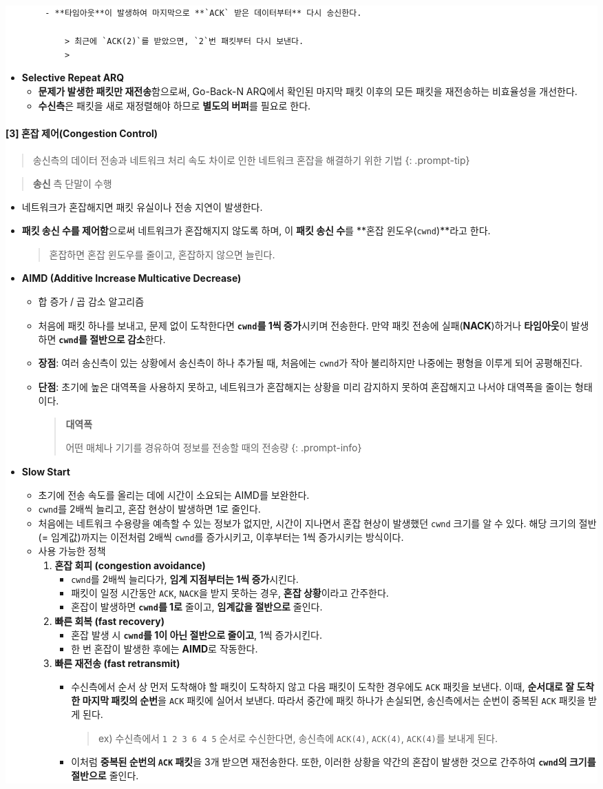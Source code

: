             - **타임아웃**이 발생하여 마지막으로 **`ACK` 받은 데이터부터** 다시 송신한다.
                
                > 최근에 `ACK(2)`를 받았으면, `2`번 패킷부터 다시 보낸다.
                > 
- <span class="ulr">**Selective Repeat ARQ**</span>
    - **문제가 발생한 패킷만 재전송**함으로써, Go-Back-N ARQ에서 확인된 마지막 패킷 이후의 모든 패킷을 재전송하는 비효율성을 개선한다.
    - **수신측**은 패킷을 새로 재정렬해야 하므로 **별도의 버퍼**를 필요로 한다.

#### [3] <span class="shlp">혼잡 제어(Congestion Control)</span>

> 송신측의 데이터 전송과 네트워크 처리 속도 차이로 인한 네트워크 혼잡을 해결하기 위한 기법
{: .prompt-tip}

> **송신** 측 단말이 수행

- 네트워크가 혼잡해지면 패킷 유실이나 전송 지연이 발생한다.
- **패킷 송신 수를 제어함**으로써 네트워크가 혼잡해지지 않도록 하며, 이 **패킷 송신 수**를 **혼잡 윈도우(`cwnd`)**라고 한다.
    
    > 혼잡하면 혼잡 윈도우를 줄이고, 혼잡하지 않으면 늘린다.
    > 
- <span class="ulr">**AIMD (Additive Increase Multicative Decrease)**</span>
    - 합 증가 / 곱 감소 알고리즘
    - 처음에 패킷 하나를 보내고, 문제 없이 도착한다면 **`cwnd`를 1씩 증가**시키며 전송한다. 만약 패킷 전송에 실패(**NACK**)하거나 **타임아웃**이 발생하면 **`cwnd`를 절반으로 감소**한다.
    - **장점**: 여러 송신측이 있는 상황에서 송신측이 하나 추가될 때, 처음에는 `cwnd`가 작아 불리하지만 나중에는 평형을 이루게 되어 공평해진다.
    - **단점**: 초기에 높은 대역폭을 사용하지 못하고, 네트워크가 혼잡해지는 상황을 미리 감지하지 못하여 혼잡해지고 나서야 대역폭을 줄이는 형태이다.
        
        > **대역폭**
        > 
        > 어떤 매체나 기기를 경유하여 정보를 전송할 때의 전송량
        {: .prompt-info}

- <span class="ulr">**Slow Start**</span>
    - 초기에 전송 속도를 올리는 데에 시간이 소요되는 AIMD를 보완한다.
    - `cwnd`를 2배씩 늘리고, 혼잡 현상이 발생하면 1로 줄인다.
    - 처음에는 네트워크 수용량을 예측할 수 있는 정보가 없지만, 시간이 지나면서 혼잡 현상이 발생했던 `cwnd` 크기를 알 수 있다. 해당 크기의 절반(= 임계값)까지는 이전처럼 2배씩 `cwnd`를 증가시키고, 이후부터는 1씩 증가시키는 방식이다.
    - 사용 가능한 정책
        1. <span class="ulg">**혼잡 회피 (congestion avoidance)**</span>
            - `cwnd`를 2배씩 늘리다가, **임계 지점부터는 1씩 증가**시킨다.
            - 패킷이 일정 시간동안 `ACK`, `NACK`을 받지 못하는 경우, **혼잡 상황**이라고 간주한다.
            - 혼잡이 발생하면 **`cwnd`를 1로** 줄이고, **임계값을 절반으로** 줄인다.
        2. <span class="ulg">**빠른 회복 (fast recovery)**</span>
            - 혼잡 발생 시 **`cwnd`를 1이 아닌 절반으로 줄이고**, 1씩 증가시킨다.
            - 한 번 혼잡이 발생한 후에는 **AIMD**로 작동한다.
        3. <span class="ulg">**빠른 재전송 (fast retransmit)**</span>
            - 수신측에서 순서 상 먼저 도착해야 할 패킷이 도착하지 않고 다음 패킷이 도착한 경우에도 `ACK` 패킷을 보낸다. 이때, **순서대로 잘 도착한 마지막 패킷의 순번**을 `ACK` 패킷에 실어서 보낸다. 따라서 중간에 패킷 하나가 손실되면, 송신측에서는 순번이 중복된 `ACK` 패킷을 받게 된다.
                
                > ex) 수신측에서 `1 2 3 6 4 5` 순서로 수신한다면, 송신측에 `ACK(4)`, `ACK(4)`, `ACK(4)`를 보내게 된다.
                > 
            - 이처럼 **중복된 순번의 `ACK` 패킷**을 3개 받으면 재전송한다. 또한, 이러한 상황을 약간의 혼잡이 발생한 것으로 간주하여 **`cwnd`의 크기를 절반으로** 줄인다.
